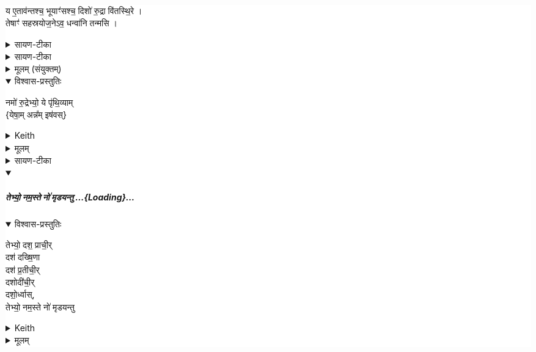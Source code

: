 य ए॒ताव॑न्तश्च॒ भूयाꣳ॑सश्च॒ दिशो॑ रु॒द्रा वि॑तस्थि॒रे ।   
तेषाꣳ॑ सहस्रयोज॒नेऽव॒ धन्वा॑नि तन्मसि ।
</details>
<details><summary>सायण-टीका</summary></details>
<details><summary>सायण-टीका</summary></details>
<details><summary>मूलम् (संयुक्तम्)</summary></details>
</details>
</div>
<details open><summary>विश्वास-प्रस्तुतिः</summary>

नमो॑ रु॒द्रेभ्यो॒ ये पृ॑थि॒व्याम्   
{येषा॒म् अन्न᳚म् इष॑वस्}  
</details>
<details><summary>Keith</summary></details>
<details><summary>मूलम्</summary></details>
<details><summary>सायण-टीका</summary></details>
<div class="js_include" includetitle="false" newlevelforh1="5" unfilled url="/vedAH_yajuH/taittirIyam/sArasvata-vibhAgaH/saMhitA/yajuH/sarva-prastutiH/4/5_rudra-homa-mantrAH/11_sahasrANi_sahasrashaH/tebhyo_dasha_namas_te_no_mRDayantu.md">
<details open><summary><h5>तेभ्यो॒ नम॒स्ते नो॑ मृडयन्तु ...{Loading}...</h5></summary>
<details open><summary>विश्वास-प्रस्तुतिः</summary>

तेभ्यो॒ दश॒ प्राची॒र्  
दश॑ दख्षि॒णा  
दश॑ प्र॒तीची॒र्   
दशोदी॑ची॒र्  
दशो॒र्ध्वास्,  
तेभ्यो॒ नम॒स्ते नो॑ मृडयन्तु
</details>
<details><summary>Keith</summary>

to them ten eastwards, ten to the south, ten to the west, ten to the north, ten upwards;   
to them homage, be they merciful to us,
</details>
<details><summary>मूलम्</summary>
